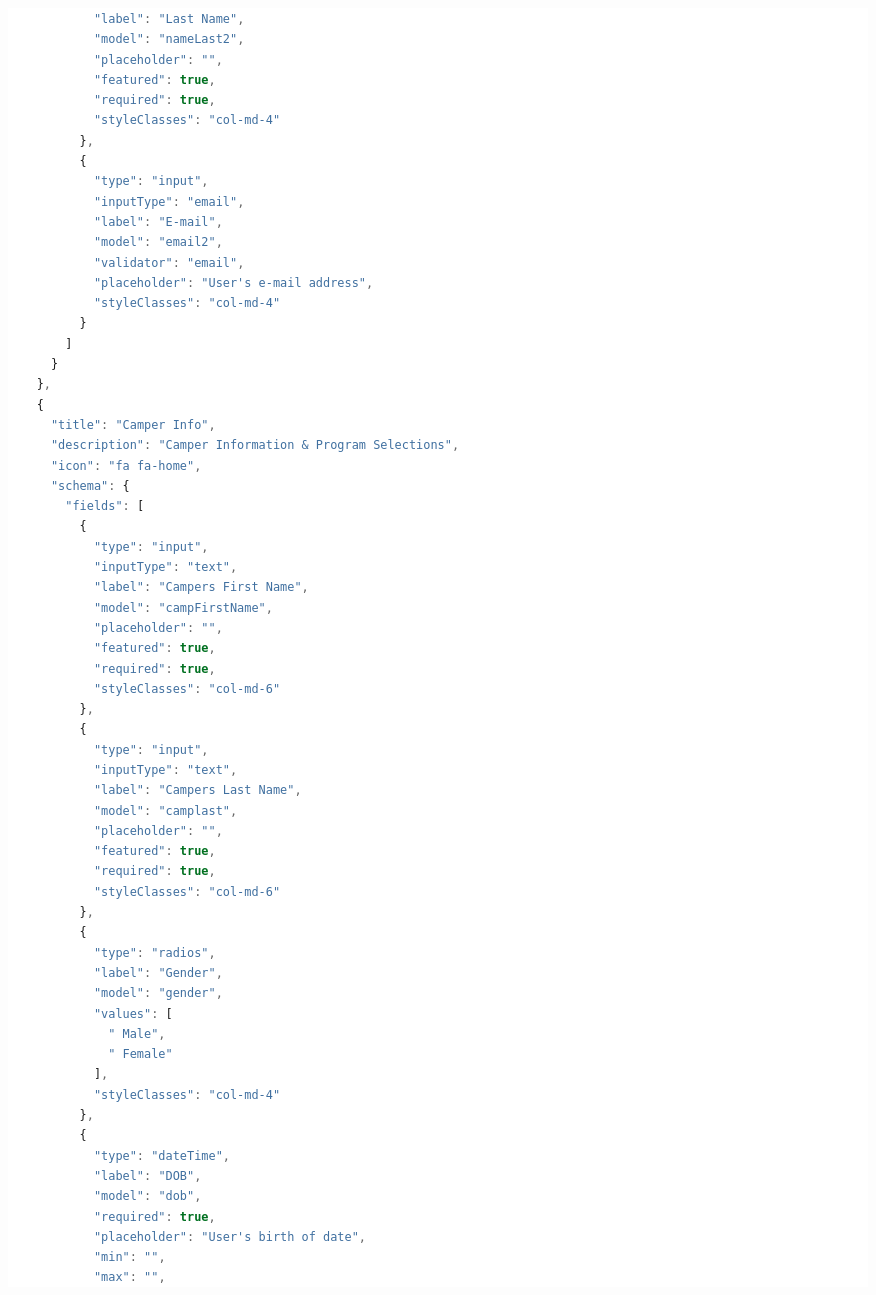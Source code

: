 ```javascript
            "label": "Last Name",
            "model": "nameLast2",
            "placeholder": "",
            "featured": true,
            "required": true,
            "styleClasses": "col-md-4"
          },
          {
            "type": "input",
            "inputType": "email",
            "label": "E-mail",
            "model": "email2",
            "validator": "email",
            "placeholder": "User's e-mail address",
            "styleClasses": "col-md-4"
          }
        ]
      }
    },
    {
      "title": "Camper Info",
      "description": "Camper Information & Program Selections",
      "icon": "fa fa-home",
      "schema": {
        "fields": [
          {
            "type": "input",
            "inputType": "text",
            "label": "Campers First Name",
            "model": "campFirstName",
            "placeholder": "",
            "featured": true,
            "required": true,
            "styleClasses": "col-md-6"
          },
          {
            "type": "input",
            "inputType": "text",
            "label": "Campers Last Name",
            "model": "camplast",
            "placeholder": "",
            "featured": true,
            "required": true,
            "styleClasses": "col-md-6"
          },
          {
            "type": "radios",
            "label": "Gender",
            "model": "gender",
            "values": [
              " Male",
              " Female"
            ],
            "styleClasses": "col-md-4"
          },
          {
            "type": "dateTime",
            "label": "DOB",
            "model": "dob",
            "required": true,
            "placeholder": "User's birth of date",
            "min": "",
            "max": "",
```